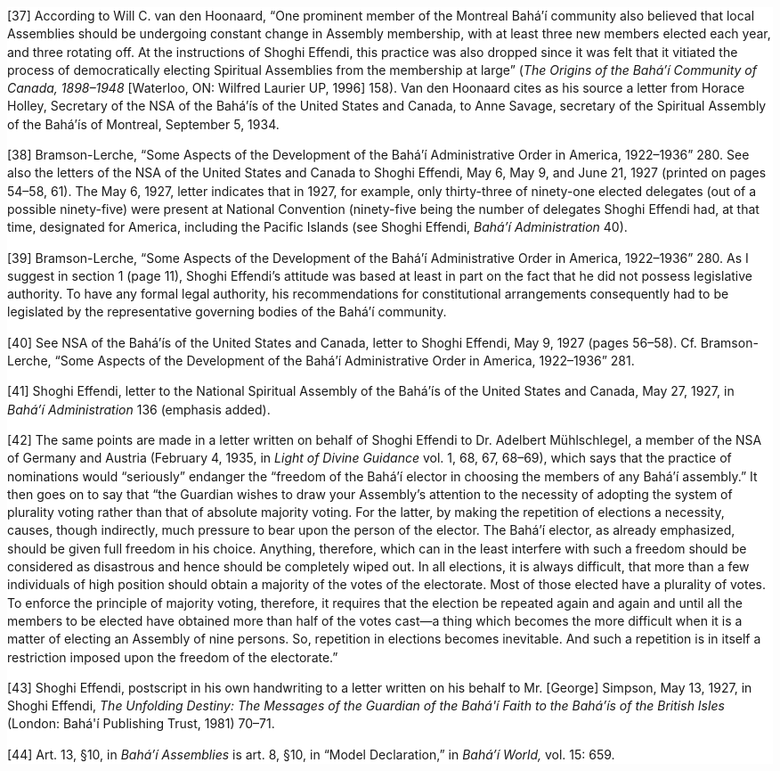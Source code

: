 \[37\] According to Will C. van den Hoonaard, “One prominent member of the Montreal Bahá’í community also believed that local Assemblies should be undergoing constant change in Assembly membership, with at least three new members elected each year, and three rotating off. At the instructions of Shoghi Effendi, this practice was also dropped since it was felt that it vitiated the process of democratically electing Spiritual Assemblies from the membership at large” (_The Origins of the Bahá’í Community of Canada, 1898–1948_ \[Waterloo, ON: Wilfred Laurier UP, 1996\] 158). Van den Hoonaard cites as his source a letter from Horace Holley, Secretary of the NSA of the Bahá’ís of the United States and Canada, to Anne Savage, secretary of the Spiritual Assembly of the Bahá’ís of Montreal, September 5, 1934.

\[38\] Bramson-Lerche, “Some Aspects of the Development of the Bahá’í Administrative Order in America, 1922–1936” 280. See also the letters of the NSA of the United States and Canada to Shoghi Effendi, May 6, May 9, and June 21, 1927 (printed on pages 54–58, 61). The May 6, 1927, letter indicates that in 1927, for example, only thirty-three of ninety-one elected delegates (out of a possible ninety-five) were present at National Convention (ninety-five being the number of delegates Shoghi Effendi had, at that time, designated for America, including the Pacific Islands (see Shoghi Effendi, _Bahá’í Administration_ 40).

\[39\] Bramson-Lerche, “Some Aspects of the Development of the Bahá’í Administrative Order in America, 1922–1936” 280. As I suggest in section 1 (page 11), Shoghi Effendi’s attitude was based at least in part on the fact that he did not possess legislative authority. To have any formal legal authority, his recommendations for constitutional arrangements consequently had to be legislated by the representative governing bodies of the Bahá’í community.

\[40\] See NSA of the Bahá’ís of the United States and Canada, letter to Shoghi Effendi, May 9, 1927 (pages 56–58). Cf. Bramson-Lerche, “Some Aspects of the Development of the Bahá’í Administrative Order in America, 1922–1936” 281.

\[41\] Shoghi Effendi, letter to the National Spiritual Assembly of the Bahá’ís of the United States and Canada, May 27, 1927, in _Bahá’í Administration_ 136 (emphasis added).

\[42\] The same points are made in a letter written on behalf of Shoghi Effendi to Dr. Adelbert Mühlschlegel, a member of the NSA of Germany and Austria (February 4, 1935, in _Light of Divine Guidance_ vol. 1, 68, 67, 68–69), which says that the practice of nominations would “seriously” endanger the “freedom of the Bahá’í elector in choosing the members of any Bahá’í assembly.” It then goes on to say that “the Guardian wishes to draw your Assembly’s attention to the necessity of adopting the system of plurality voting rather than that of absolute majority voting. For the latter, by making the repetition of elections a necessity, causes, though indirectly, much pressure to bear upon the person of the elector. The Bahá’í elector, as already emphasized, should be given full freedom in his choice. Anything, therefore, which can in the least interfere with such a freedom should be considered as disastrous and hence should be completely wiped out. In all elections, it is always difficult, that more than a few individuals of high position should obtain a majority of the votes of the electorate. Most of those elected have a plurality of votes. To enforce the principle of majority voting, therefore, it requires that the election be repeated again and again and until all the members to be elected have obtained more than half of the votes cast—a thing which becomes the more difficult when it is a matter of electing an Assembly of nine persons. So, repetition in elections becomes inevitable. And such a repetition is in itself a restriction imposed upon the freedom of the electorate.”

\[43\] Shoghi Effendi, postscript in his own handwriting to a letter written on his behalf to Mr. \[George\] Simpson, May 13, 1927, in Shoghi Effendi, _The Unfolding Destiny: The Messages of the Guardian of the Bahá'í Faith to the Bahá’ís of the British Isles_ (London: Bahá'í Publishing Trust, 1981) 70–71.

\[44\] Art. 13, §10, in _Bahá’í Assemblies_ is art. 8, §10, in “Model Declaration,” in _Bahá’í World,_ vol. 15: 659.

